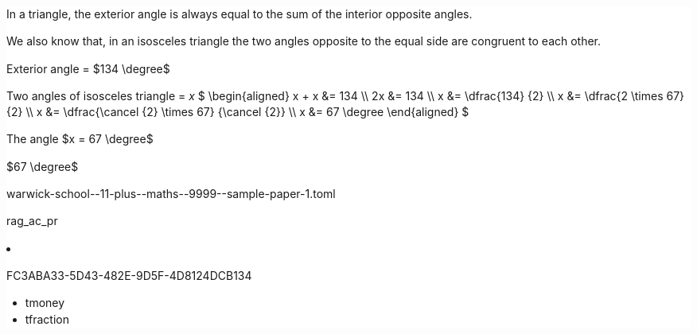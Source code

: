 In a triangle, the exterior angle is always equal to the sum of the interior opposite angles.

We also know that, in an isosceles triangle the two angles opposite to the equal side are congruent to each other.

Exterior angle = $134 \degree$

Two angles of isosceles triangle = $x$
$
\begin{aligned}
x + x                   &= 134 \\\\
2x                      &= 134 \\\\
x                       &= \dfrac{134} {2} \\\\
x                       &= \dfrac{2 \times 67} {2} \\\\
x                       &= \dfrac{\cancel {2} \times 67} {\cancel {2}} \\\\
x                       &= 67 \degree
\end{aligned}
$

The angle $x = 67 \degree$

</div>
</div>
<div class='answers'>
<div class='answer'>

$67 \degree$

</div>
</div>

<div class='papername'>
<p>warwick-school--11-plus--maths--9999--sample-paper-1.toml</p>
</div>
<div class='rag'>
<p>rag_ac_pr</p>
</div>
</div>
</li>
<li>
<div class='question_envelope rag_ac_pr question'>
<div class='uuid'>
<p>FC3ABA33-5D43-482E-9D5F-4D8124DCB134</p>
</div>
<div class='topics'>
<ul>
<li>
tmoney
</li>
<li>
tfraction
</li>
</ul>
</div>
<div class='question question'>
